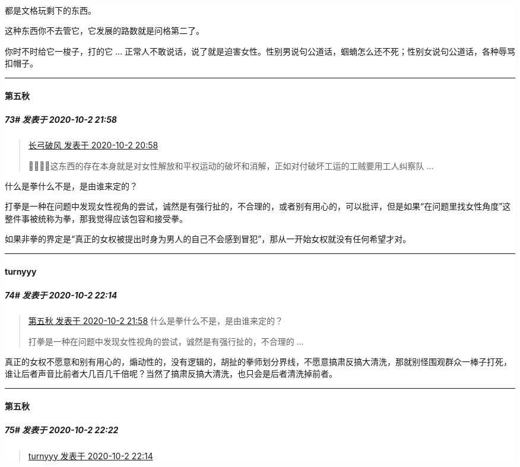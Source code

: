都是文格玩剩下的东西。

这种东西你不去管它，它发展的路数就是问格第二了。

你时不时给它一梭子，打的它 ...</blockquote>
正常人不敢说话，说了就是迫害女性。性别男说句公道话，蝈蝻怎么还不死；性别女说句公道话，各种辱骂扣帽子。







-----

####  第五秋  
##### 73#       发表于 2020-10-2 21:58



<blockquote><a href="httphttps://bbs.saraba1st.com/2b/forum.php?mod=redirect&amp;goto=findpost&amp;pid=48932892&amp;ptid=1962558" target="_blank">长弓破风 发表于 2020-10-2 20:58</a>

👩🏻👊🏻这东西的存在本身就是对女性解放和平权运动的破坏和消解，正如对付破坏工运的工贼要用工人纠察队 ...</blockquote>
什么是拳什么不是，是由谁来定的？

打拳是一种在问题中发现女性视角的尝试，诚然是有强行扯的，不合理的，或者别有用心的，可以批评，但是如果“在问题里找女性角度”这整件事被统称为拳，那我觉得应该包容和接受拳。

如果非拳的界定是“真正的女权被提出时身为男人的自己不会感到冒犯”，那从一开始女权就没有任何希望才对。







-----

####  turnyyy  
##### 74#       发表于 2020-10-2 22:14



<blockquote><a href="httphttps://bbs.saraba1st.com/2b/forum.php?mod=redirect&amp;goto=findpost&amp;pid=48933654&amp;ptid=1962558" target="_blank">第五秋 发表于 2020-10-2 21:58</a>
什么是拳什么不是，是由谁来定的？

打拳是一种在问题中发现女性视角的尝试，诚然是有强行扯的，不合理的 ...</blockquote>
真正的女权不愿意和别有用心的，煽动性的，没有逻辑的，胡扯的拳师划分界线，不愿意搞肃反搞大清洗，那就别怪围观群众一棒子打死，谁让后者声音比前者大几百几千倍呢？当然了搞肃反搞大清洗，也只会是后者清洗掉前者。







-----

####  第五秋  
##### 75#       发表于 2020-10-2 22:22



<blockquote><a href="httphttps://bbs.saraba1st.com/2b/forum.php?mod=redirect&amp;goto=findpost&amp;pid=48933842&amp;ptid=1962558" target="_blank">turnyyy 发表于 2020-10-2 22:14</a>
